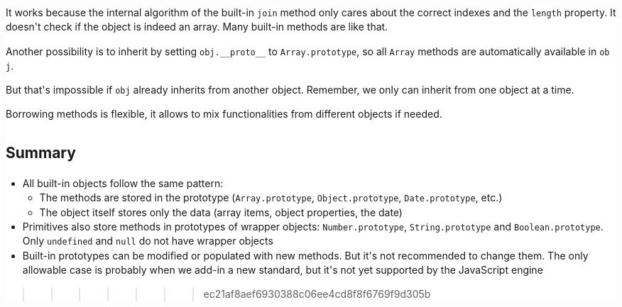 It works because the internal algorithm of the built-in `join` method only cares about the correct indexes and the `length` property. It doesn't check if the object is indeed an array. Many built-in methods are like that.

Another possibility is to inherit by setting `obj.__proto__` to `Array.prototype`, so all `Array` methods are automatically available in `obj`.

But that's impossible if `obj` already inherits from another object. Remember, we only can inherit from one object at a time.

Borrowing methods is flexible, it allows to mix functionalities from different objects if needed.

## Summary

- All built-in objects follow the same pattern:
    - The methods are stored in the prototype (`Array.prototype`, `Object.prototype`, `Date.prototype`, etc.)
    - The object itself stores only the data (array items, object properties, the date)
- Primitives also store methods in prototypes of wrapper objects: `Number.prototype`, `String.prototype` and `Boolean.prototype`. Only `undefined` and `null` do not have wrapper objects
- Built-in prototypes can be modified or populated with new methods. But it's not recommended to change them. The only allowable case is probably when we add-in a new standard, but it's not yet supported by the JavaScript engine
>>>>>>> ec21af8aef6930388c06ee4cd8f8f6769f9d305b
